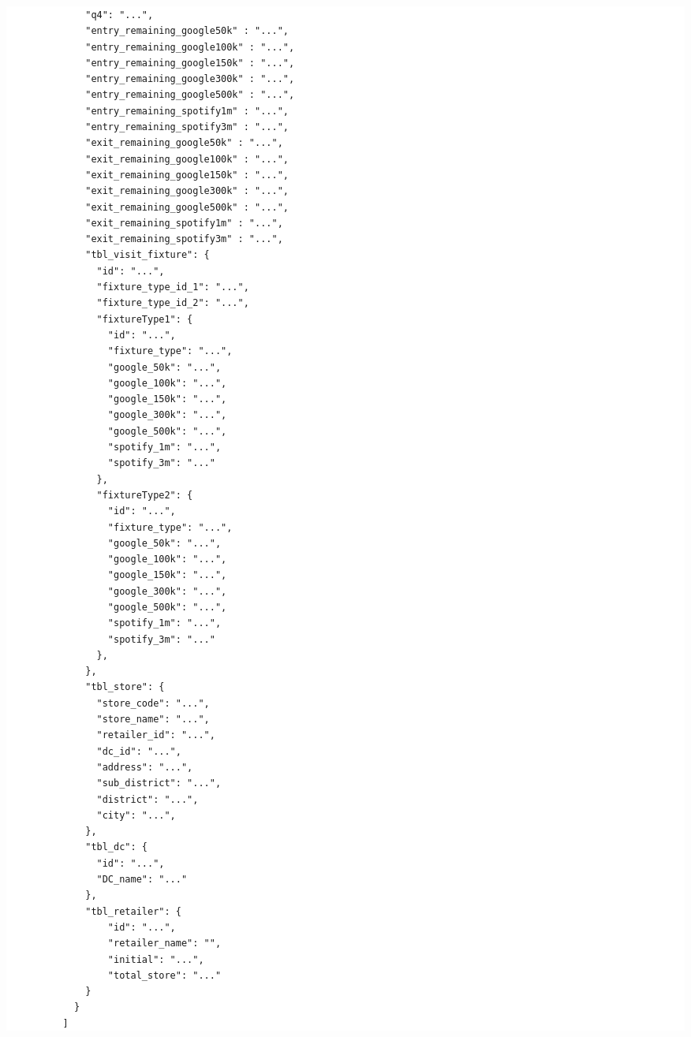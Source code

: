                   "q4": "...",
                  "entry_remaining_google50k" : "...",
                  "entry_remaining_google100k" : "...",
                  "entry_remaining_google150k" : "...",
                  "entry_remaining_google300k" : "...",
                  "entry_remaining_google500k" : "...",
                  "entry_remaining_spotify1m" : "...",
                  "entry_remaining_spotify3m" : "...",
                  "exit_remaining_google50k" : "...",
                  "exit_remaining_google100k" : "...",
                  "exit_remaining_google150k" : "...",
                  "exit_remaining_google300k" : "...",
                  "exit_remaining_google500k" : "...",
                  "exit_remaining_spotify1m" : "...",
                  "exit_remaining_spotify3m" : "...",
                  "tbl_visit_fixture": {
                    "id": "...",
                    "fixture_type_id_1": "...",
                    "fixture_type_id_2": "...",
                    "fixtureType1": {
                      "id": "...",
                      "fixture_type": "...",
                      "google_50k": "...",
                      "google_100k": "...",
                      "google_150k": "...",
                      "google_300k": "...",
                      "google_500k": "...",
                      "spotify_1m": "...",
                      "spotify_3m": "..."
                    },
                    "fixtureType2": {
                      "id": "...",
                      "fixture_type": "...",
                      "google_50k": "...",
                      "google_100k": "...",
                      "google_150k": "...",
                      "google_300k": "...",
                      "google_500k": "...",
                      "spotify_1m": "...",
                      "spotify_3m": "..."
                    },
                  },            
                  "tbl_store": {
                    "store_code": "...",
                    "store_name": "...",
                    "retailer_id": "...",
                    "dc_id": "...",
                    "address": "...",
                    "sub_district": "...",
                    "district": "...",
                    "city": "...",
                  },
                  "tbl_dc": {
                    "id": "...",
                    "DC_name": "..."
                  },
                  "tbl_retailer": {
                      "id": "...",
                      "retailer_name": "",
                      "initial": "...",
                      "total_store": "..."
                  }
                }
              ]